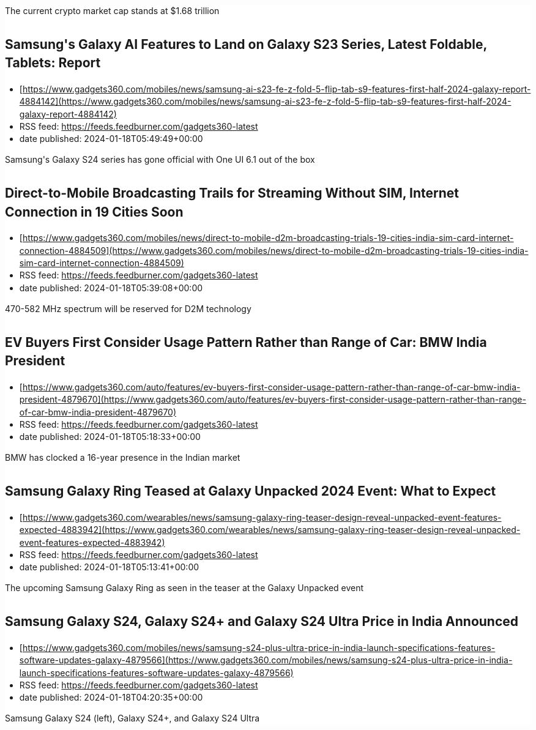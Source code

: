 The current crypto market cap stands at $1.68 trillion

## Samsung's Galaxy AI Features to Land on Galaxy S23 Series, Latest Foldable, Tablets: Report
 - [https://www.gadgets360.com/mobiles/news/samsung-ai-s23-fe-z-fold-5-flip-tab-s9-features-first-half-2024-galaxy-report-4884142](https://www.gadgets360.com/mobiles/news/samsung-ai-s23-fe-z-fold-5-flip-tab-s9-features-first-half-2024-galaxy-report-4884142)
 - RSS feed: https://feeds.feedburner.com/gadgets360-latest
 - date published: 2024-01-18T05:49:49+00:00

Samsung's Galaxy S24 series has gone official with One UI 6.1 out of the box

## Direct-to-Mobile Broadcasting Trails for Streaming Without SIM, Internet Connection in 19 Cities Soon
 - [https://www.gadgets360.com/mobiles/news/direct-to-mobile-d2m-broadcasting-trials-19-cities-india-sim-card-internet-connection-4884509](https://www.gadgets360.com/mobiles/news/direct-to-mobile-d2m-broadcasting-trials-19-cities-india-sim-card-internet-connection-4884509)
 - RSS feed: https://feeds.feedburner.com/gadgets360-latest
 - date published: 2024-01-18T05:39:08+00:00

470-582 MHz spectrum will be reserved for D2M technology

## EV Buyers First Consider Usage Pattern Rather than Range of Car: BMW India President
 - [https://www.gadgets360.com/auto/features/ev-buyers-first-consider-usage-pattern-rather-than-range-of-car-bmw-india-president-4879670](https://www.gadgets360.com/auto/features/ev-buyers-first-consider-usage-pattern-rather-than-range-of-car-bmw-india-president-4879670)
 - RSS feed: https://feeds.feedburner.com/gadgets360-latest
 - date published: 2024-01-18T05:18:33+00:00

BMW has clocked a 16-year presence in the Indian market

## Samsung Galaxy Ring Teased at Galaxy Unpacked 2024 Event: What to Expect
 - [https://www.gadgets360.com/wearables/news/samsung-galaxy-ring-teaser-design-reveal-unpacked-event-features-expected-4883942](https://www.gadgets360.com/wearables/news/samsung-galaxy-ring-teaser-design-reveal-unpacked-event-features-expected-4883942)
 - RSS feed: https://feeds.feedburner.com/gadgets360-latest
 - date published: 2024-01-18T05:13:41+00:00

The upcoming Samsung Galaxy Ring as seen in the teaser at the Galaxy Unpacked event

## Samsung Galaxy S24, Galaxy S24+ and Galaxy S24 Ultra Price in India Announced
 - [https://www.gadgets360.com/mobiles/news/samsung-s24-plus-ultra-price-in-india-launch-specifications-features-software-updates-galaxy-4879566](https://www.gadgets360.com/mobiles/news/samsung-s24-plus-ultra-price-in-india-launch-specifications-features-software-updates-galaxy-4879566)
 - RSS feed: https://feeds.feedburner.com/gadgets360-latest
 - date published: 2024-01-18T04:20:35+00:00

Samsung Galaxy S24 (left), Galaxy S24+, and Galaxy S24 Ultra

